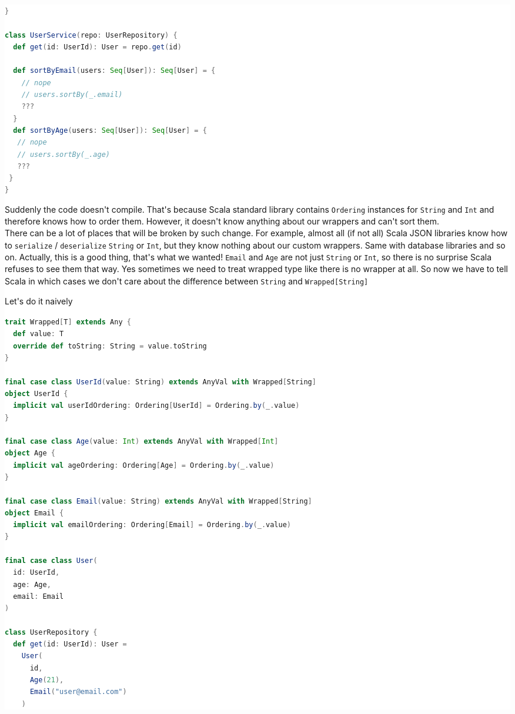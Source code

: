 ```scala
}

class UserService(repo: UserRepository) {
  def get(id: UserId): User = repo.get(id)
  
  def sortByEmail(users: Seq[User]): Seq[User] = {
    // nope
    // users.sortBy(_.email)
    ???
  }
  def sortByAge(users: Seq[User]): Seq[User] = {
   // nope
   // users.sortBy(_.age)
   ???
 }
}
```
Suddenly the code doesn't compile. That's because Scala standard library contains `Ordering` instances for `String` and `Int` and therefore knows how to order them.
However, it doesn't know anything about our wrappers and can't sort them.\
There can be a lot of places that will be broken by such change.
For example, almost all (if not all) Scala JSON libraries know how to `serialize` / `deserialize` `String` or `Int`, but they know nothing about our custom wrappers. Same with database libraries and so on.
Actually, this is a good thing, that's what we wanted! `Email` and `Age` are not just `String` or `Int`, so there is no surprise Scala refuses to see them that way. Yes sometimes we need to treat wrapped type like there is no wrapper at all. So now we have to tell Scala in which cases we don't care about the difference between `String` and `Wrapped[String]`  

Let's do it naively
```scala
trait Wrapped[T] extends Any {
  def value: T
  override def toString: String = value.toString
}

final case class UserId(value: String) extends AnyVal with Wrapped[String]
object UserId {
  implicit val userIdOrdering: Ordering[UserId] = Ordering.by(_.value)
}

final case class Age(value: Int) extends AnyVal with Wrapped[Int]
object Age {
  implicit val ageOrdering: Ordering[Age] = Ordering.by(_.value)
}

final case class Email(value: String) extends AnyVal with Wrapped[String]
object Email {
  implicit val emailOrdering: Ordering[Email] = Ordering.by(_.value)
}

final case class User(
  id: UserId,
  age: Age,
  email: Email
)

class UserRepository {
  def get(id: UserId): User =
    User(
      id,
      Age(21),
      Email("user@email.com")
    )
```